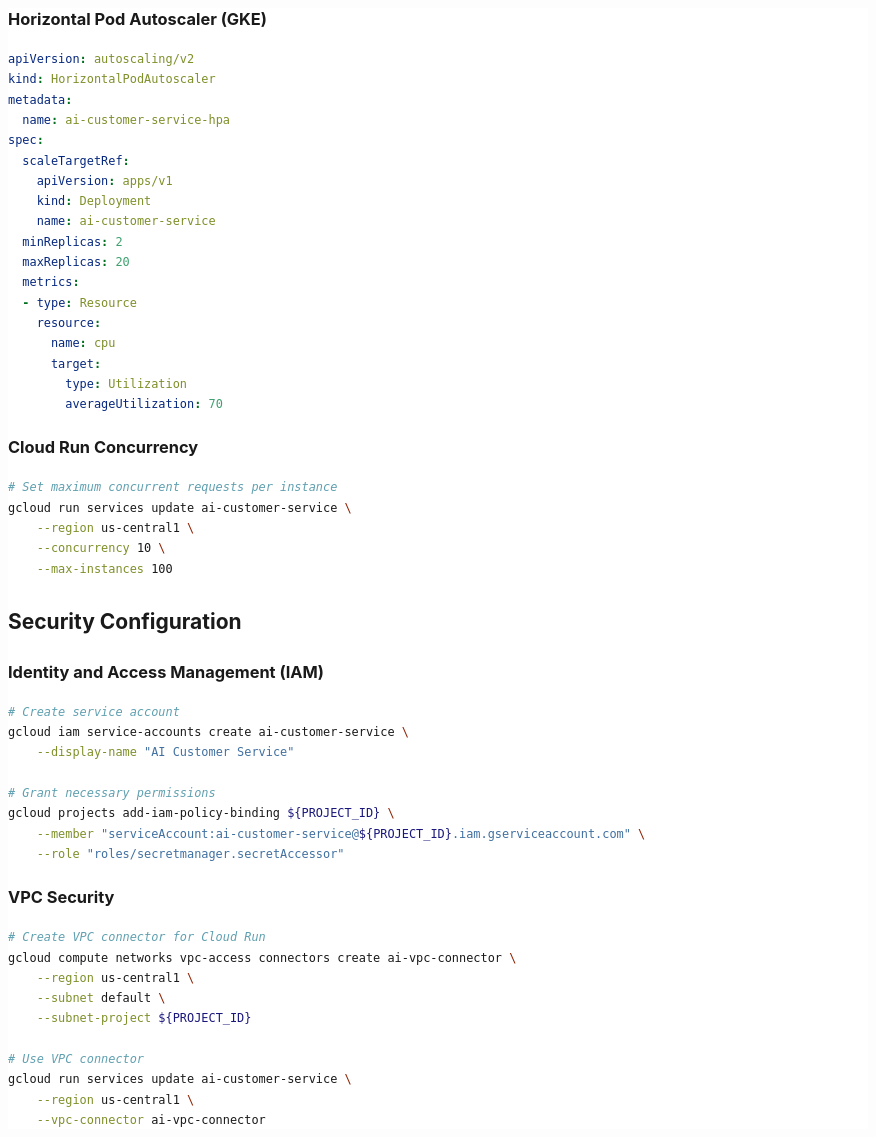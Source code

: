 ### Horizontal Pod Autoscaler (GKE)
```yaml
apiVersion: autoscaling/v2
kind: HorizontalPodAutoscaler
metadata:
  name: ai-customer-service-hpa
spec:
  scaleTargetRef:
    apiVersion: apps/v1
    kind: Deployment
    name: ai-customer-service
  minReplicas: 2
  maxReplicas: 20
  metrics:
  - type: Resource
    resource:
      name: cpu
      target:
        type: Utilization
        averageUtilization: 70
```

### Cloud Run Concurrency
```bash
# Set maximum concurrent requests per instance
gcloud run services update ai-customer-service \
    --region us-central1 \
    --concurrency 10 \
    --max-instances 100
```

## Security Configuration

### Identity and Access Management (IAM)
```bash
# Create service account
gcloud iam service-accounts create ai-customer-service \
    --display-name "AI Customer Service"

# Grant necessary permissions
gcloud projects add-iam-policy-binding ${PROJECT_ID} \
    --member "serviceAccount:ai-customer-service@${PROJECT_ID}.iam.gserviceaccount.com" \
    --role "roles/secretmanager.secretAccessor"
```

### VPC Security
```bash
# Create VPC connector for Cloud Run
gcloud compute networks vpc-access connectors create ai-vpc-connector \
    --region us-central1 \
    --subnet default \
    --subnet-project ${PROJECT_ID}

# Use VPC connector
gcloud run services update ai-customer-service \
    --region us-central1 \
    --vpc-connector ai-vpc-connector
```
